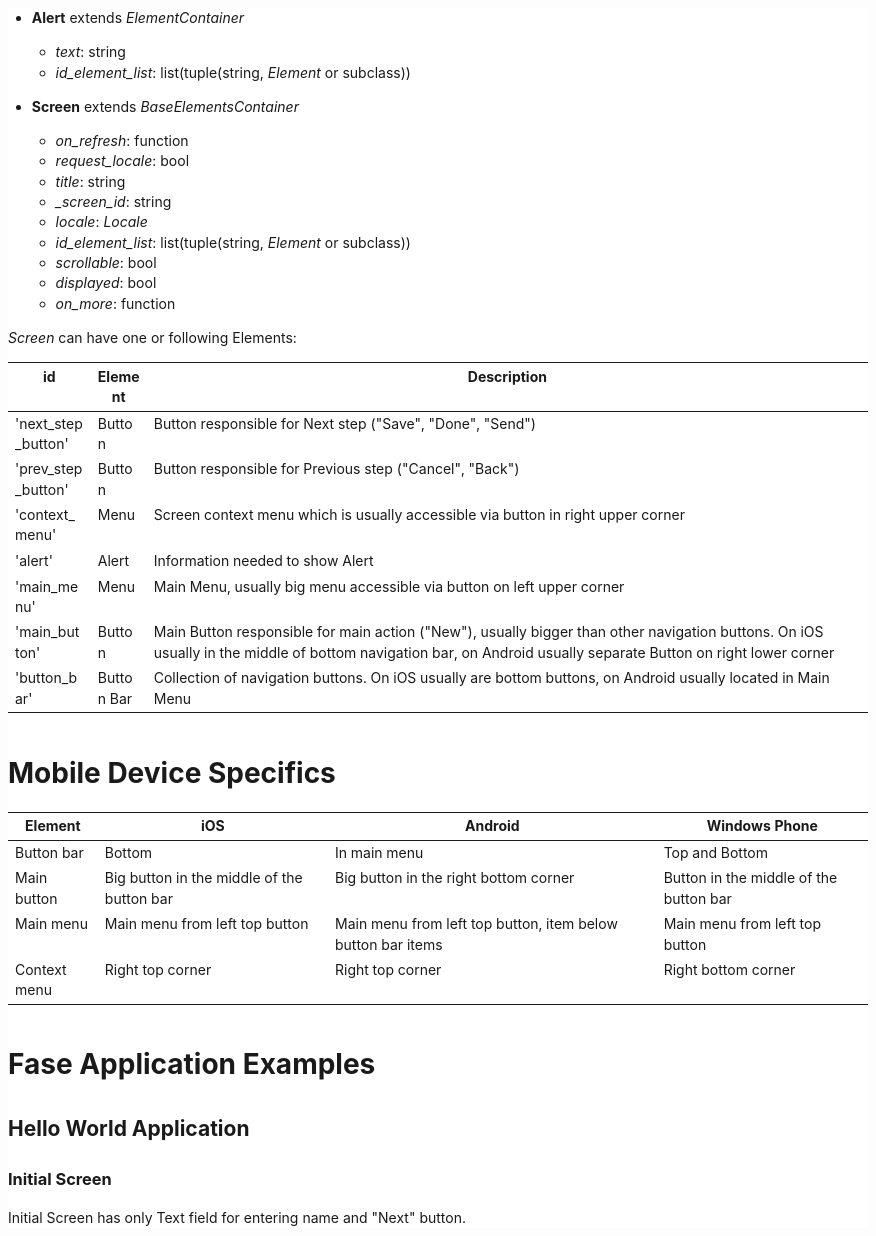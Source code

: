 * **Alert** extends *ElementContainer*
  * *text*: string
  * *id_element_list*: list(tuple(string, *Element* or subclass))

* **Screen** extends *BaseElementsContainer*
  * *on_refresh*: function
  * *request_locale*: bool
  * *title*: string
  * *_screen_id*: string
  * *locale*: *Locale*
  * *id_element_list*: list(tuple(string, *Element* or subclass))
  * *scrollable*: bool
  * *displayed*: bool
  * *on_more*: function

*Screen* can have one or following Elements:

|id|Element|Description|
|--|-------|-----------|
|'next_step_button'|Button|Button responsible for Next step ("Save", "Done", "Send")|
|'prev_step_button'|Button|Button responsible for Previous step ("Cancel", "Back")|
|'context_menu'|Menu|Screen context menu which is usually accessible via button in right upper corner|
|'alert'|Alert|Information needed to show Alert|
|'main_menu'|Menu|Main Menu, usually big menu accessible via button on left upper corner| 
'main_button'|Button|Main Button responsible for main action ("New"), usually bigger than other navigation buttons. On iOS usually in the middle of bottom navigation bar, on Android usually separate Button on right lower corner|
|'button_bar'|Button Bar|Collection of navigation buttons. On iOS usually are bottom buttons, on Android usually located in Main Menu|

# Mobile Device Specifics
|Element|iOS|Android|Windows Phone|
|-------|---|-------|-------------|
|Button bar|Bottom|In main menu|Top and Bottom|
|Main button|Big button in the middle of the button bar|Big button in the right bottom corner|Button in the middle of the button bar|
|Main menu|Main menu from left top button|Main menu from left top button, item below button bar items|Main menu from left top button|
|Context menu|Right top corner|Right top corner|Right bottom corner|

# Fase Application Examples

## Hello World Application

### Initial Screen
Initial Screen has only Text field for entering name and "Next" button.

